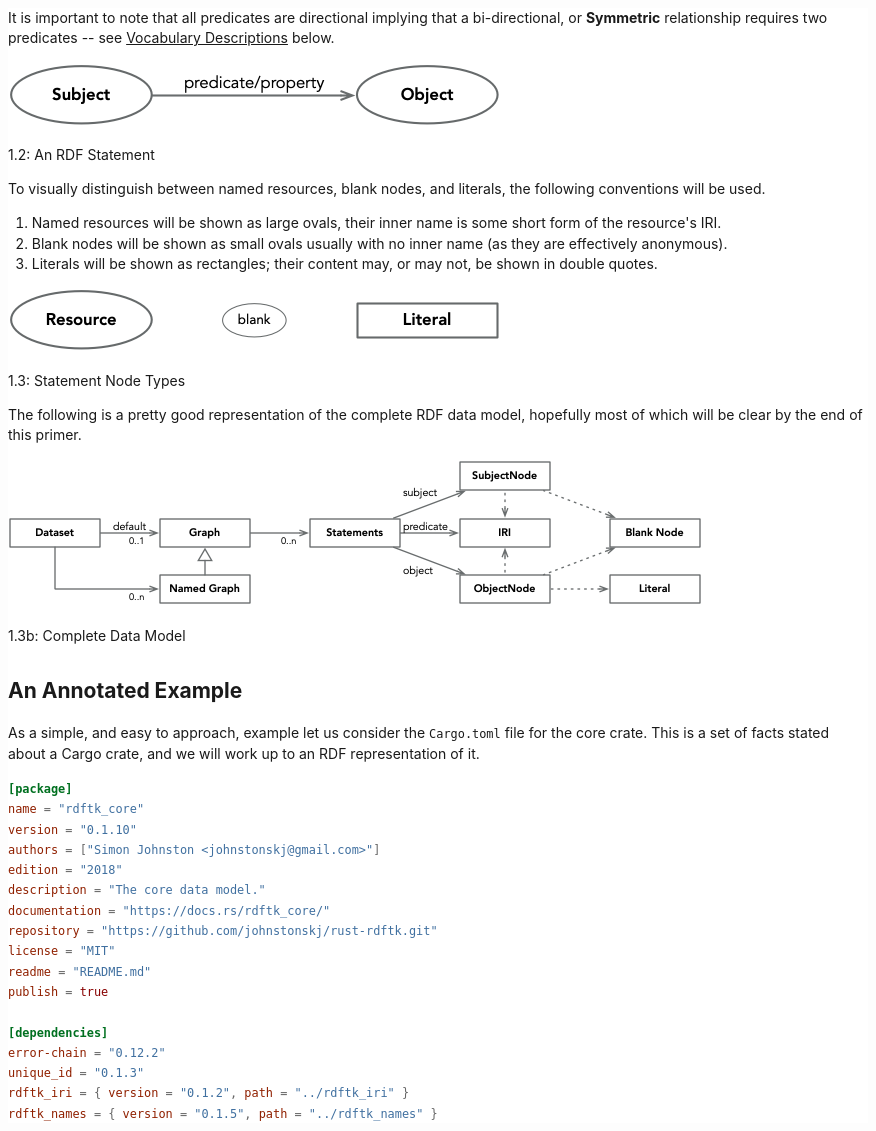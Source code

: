 It is important to note that all predicates are directional implying that a bi-directional, or **Symmetric** relationship 
requires two predicates -- see [Vocabulary Descriptions](#vocabulary-descriptions) below.

<a name="fig_1_2"></a>![An RDF Statement](img/primer-spo.png)
<div class="caption figure">1.2: An RDF Statement</div>

To visually distinguish between named resources, blank nodes, and literals, the following conventions will be used.

1. Named resources will be shown as large ovals, their inner name is some short form of the resource's IRI.
1. Blank nodes will be shown as small ovals usually with no inner name (as they are effectively anonymous).
1. Literals will be shown as rectangles; their content may, or may not, be shown in double quotes.

<a name="fig_1_3"></a>![Statement Node Types](img/primer-nodes.png)
<div class="caption figure">1.3: Statement Node Types</div>

The following is a pretty good representation of the complete RDF data model, hopefully most of which will be clear by
the end of this primer.

<a name="fig_1_3b"></a>![Complete Data Model](img/primer-data-model.png)
<div class="caption figure">1.3b: Complete Data Model</div>

## An Annotated Example

As a simple, and easy to approach, example let us consider the `Cargo.toml` file for the core crate. This is a set of 
facts stated about a Cargo crate, and we will work up to an RDF representation of it.

```toml
[package]
name = "rdftk_core"
version = "0.1.10"
authors = ["Simon Johnston <johnstonskj@gmail.com>"]
edition = "2018"
description = "The core data model."
documentation = "https://docs.rs/rdftk_core/"
repository = "https://github.com/johnstonskj/rust-rdftk.git"
license = "MIT"
readme = "README.md"
publish = true

[dependencies]
error-chain = "0.12.2"
unique_id = "0.1.3"
rdftk_iri = { version = "0.1.2", path = "../rdftk_iri" }
rdftk_names = { version = "0.1.5", path = "../rdftk_names" }
```